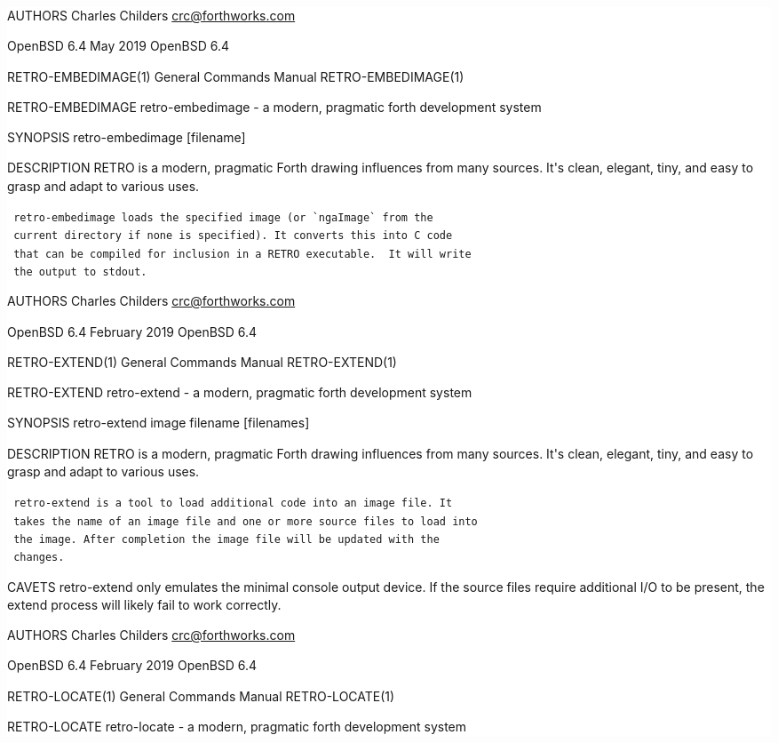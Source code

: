 AUTHORS
     Charles Childers <crc@forthworks.com>

OpenBSD 6.4			   May 2019			   OpenBSD 6.4

RETRO-EMBEDIMAGE(1)	    General Commands Manual	   RETRO-EMBEDIMAGE(1)

RETRO-EMBEDIMAGE
     retro-embedimage - a modern, pragmatic forth development system

SYNOPSIS
     retro-embedimage [filename]

DESCRIPTION
     RETRO is a modern, pragmatic Forth drawing influences from many sources.
     It's clean, elegant, tiny, and easy to grasp and adapt to various uses.

     retro-embedimage loads the specified image (or `ngaImage` from the
     current directory if none is specified). It converts this into C code
     that can be compiled for inclusion in a RETRO executable.	It will write
     the output to stdout.

AUTHORS
     Charles Childers <crc@forthworks.com>

OpenBSD 6.4			 February 2019			   OpenBSD 6.4

RETRO-EXTEND(1)		    General Commands Manual	       RETRO-EXTEND(1)

RETRO-EXTEND
     retro-extend - a modern, pragmatic forth development system

SYNOPSIS
     retro-extend image filename [filenames]

DESCRIPTION
     RETRO is a modern, pragmatic Forth drawing influences from many sources.
     It's clean, elegant, tiny, and easy to grasp and adapt to various uses.

     retro-extend is a tool to load additional code into an image file. It
     takes the name of an image file and one or more source files to load into
     the image. After completion the image file will be updated with the
     changes.


CAVETS
     retro-extend only emulates the minimal console output device. If the
     source files require additional I/O to be present, the extend process
     will likely fail to work correctly.


AUTHORS
     Charles Childers <crc@forthworks.com>

OpenBSD 6.4			 February 2019			   OpenBSD 6.4

RETRO-LOCATE(1)		    General Commands Manual	       RETRO-LOCATE(1)

RETRO-LOCATE
     retro-locate - a modern, pragmatic forth development system

